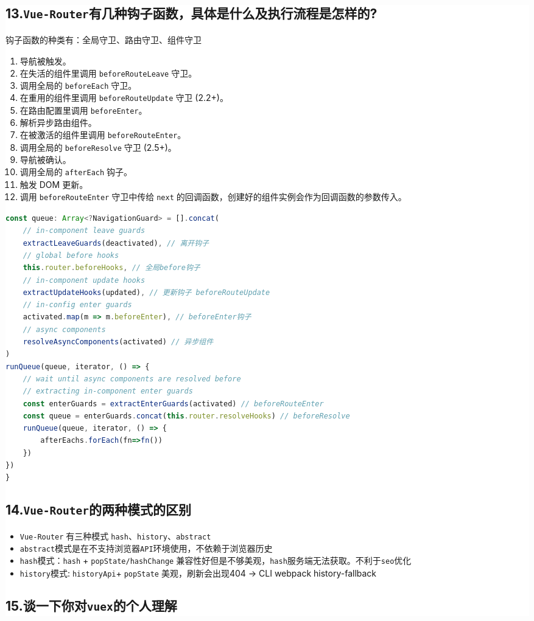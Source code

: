 ## 13.`Vue-Router`有几种钩子函数，具体是什么及执行流程是怎样的?

钩子函数的种类有：全局守卫、路由守卫、组件守卫

1. 导航被触发。
2. 在失活的组件里调用 `beforeRouteLeave` 守卫。
3. 调用全局的 `beforeEach` 守卫。
4. 在重用的组件里调用 `beforeRouteUpdate` 守卫 (2.2+)。
5. 在路由配置里调用 `beforeEnter`。
6. 解析异步路由组件。
7. 在被激活的组件里调用 `beforeRouteEnter`。
8. 调用全局的 `beforeResolve` 守卫 (2.5+)。
9. 导航被确认。
10. 调用全局的 `afterEach` 钩子。
11. 触发 DOM 更新。
12. 调用 `beforeRouteEnter` 守卫中传给 `next` 的回调函数，创建好的组件实例会作为回调函数的参数传入。

```js
const queue: Array<?NavigationGuard> = [].concat(
    // in-component leave guards
    extractLeaveGuards(deactivated), // 离开钩子
    // global before hooks
    this.router.beforeHooks, // 全局before钩子
    // in-component update hooks
    extractUpdateHooks(updated), // 更新钩子 beforeRouteUpdate
    // in-config enter guards
    activated.map(m => m.beforeEnter), // beforeEnter钩子
    // async components
    resolveAsyncComponents(activated) // 异步组件
)
runQueue(queue, iterator, () => {
    // wait until async components are resolved before
    // extracting in-component enter guards
    const enterGuards = extractEnterGuards(activated) // beforeRouteEnter
    const queue = enterGuards.concat(this.router.resolveHooks) // beforeResolve
    runQueue(queue, iterator, () => {
        afterEachs.forEach(fn=>fn())
    })
})
}
```

## 14.`Vue-Router`的两种模式的区别

- `Vue-Router` 有三种模式 `hash`、`history`、`abstract`
- `abstract`模式是在不支持浏览器`API`环境使用，不依赖于浏览器历史
- `hash`模式：`hash` + `popState/hashChange` 兼容性好但是不够美观，`hash`服务端无法获取。不利于`seo`优化
- `history`模式: `historyApi`+ `popState` 美观，刷新会出现404 -> CLI webpack history-fallback

## 15.谈一下你对`vuex`的个人理解
